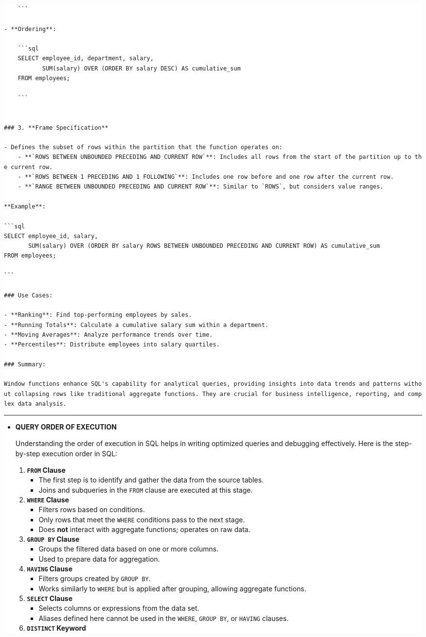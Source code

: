         ```
        
    - **Ordering**:
        
        ```sql
        SELECT employee_id, department, salary,
               SUM(salary) OVER (ORDER BY salary DESC) AS cumulative_sum
        FROM employees;
        
        ```
        
    
    ### 3. **Frame Specification**
    
    - Defines the subset of rows within the partition that the function operates on:
        - **`ROWS BETWEEN UNBOUNDED PRECEDING AND CURRENT ROW`**: Includes all rows from the start of the partition up to the current row.
        - **`ROWS BETWEEN 1 PRECEDING AND 1 FOLLOWING`**: Includes one row before and one row after the current row.
        - **`RANGE BETWEEN UNBOUNDED PRECEDING AND CURRENT ROW`**: Similar to `ROWS`, but considers value ranges.
    
    **Example**:
    
    ```sql
    SELECT employee_id, salary,
           SUM(salary) OVER (ORDER BY salary ROWS BETWEEN UNBOUNDED PRECEDING AND CURRENT ROW) AS cumulative_sum
    FROM employees;
    
    ```
    
    ### Use Cases:
    
    - **Ranking**: Find top-performing employees by sales.
    - **Running Totals**: Calculate a cumulative salary sum within a department.
    - **Moving Averages**: Analyze performance trends over time.
    - **Percentiles**: Distribute employees into salary quartiles.
    
    ### Summary:
    
    Window functions enhance SQL's capability for analytical queries, providing insights into data trends and patterns without collapsing rows like traditional aggregate functions. They are crucial for business intelligence, reporting, and complex data analysis.

---

- **QUERY ORDER OF EXECUTION**
    
    Understanding the order of execution in SQL helps in writing optimized queries and debugging effectively. Here is the step-by-step execution order in SQL:
    
    1. **`FROM` Clause**
        - The first step is to identify and gather the data from the source tables.
        - Joins and subqueries in the `FROM` clause are executed at this stage.
    2. **`WHERE` Clause**
        - Filters rows based on conditions.
        - Only rows that meet the `WHERE` conditions pass to the next stage.
        - Does **not** interact with aggregate functions; operates on raw data.
    3. **`GROUP BY` Clause**
        - Groups the filtered data based on one or more columns.
        - Used to prepare data for aggregation.
    4. **`HAVING` Clause**
        - Filters groups created by `GROUP BY`.
        - Works similarly to `WHERE` but is applied after grouping, allowing aggregate functions.
    5. **`SELECT` Clause**
        - Selects columns or expressions from the data set.
        - Aliases defined here cannot be used in the `WHERE`, `GROUP BY`, or `HAVING` clauses.
    6. **`DISTINCT` Keyword**